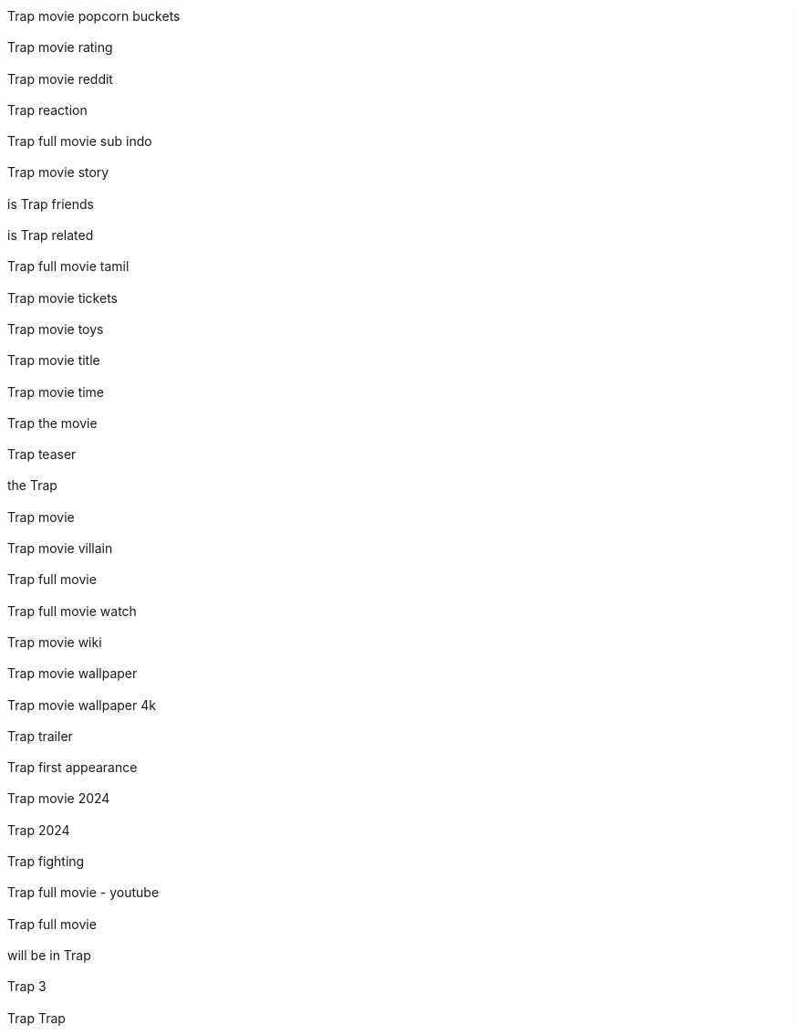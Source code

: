 Trap movie popcorn buckets

Trap movie rating

Trap movie reddit

Trap reaction

Trap full movie sub indo

Trap movie story

is Trap friends

is Trap related

Trap full movie tamil

Trap movie tickets

Trap movie toys

Trap movie title

Trap movie time

Trap the movie

Trap teaser

the Trap

Trap movie

Trap movie villain

Trap full movie

Trap full movie watch

Trap movie wiki

Trap movie wallpaper

Trap movie wallpaper 4k

Trap trailer

Trap first appearance

Trap movie 2024

Trap 2024

Trap fighting

Trap full movie - youtube

Trap full movie

will be in Trap

Trap 3

Trap Trap
